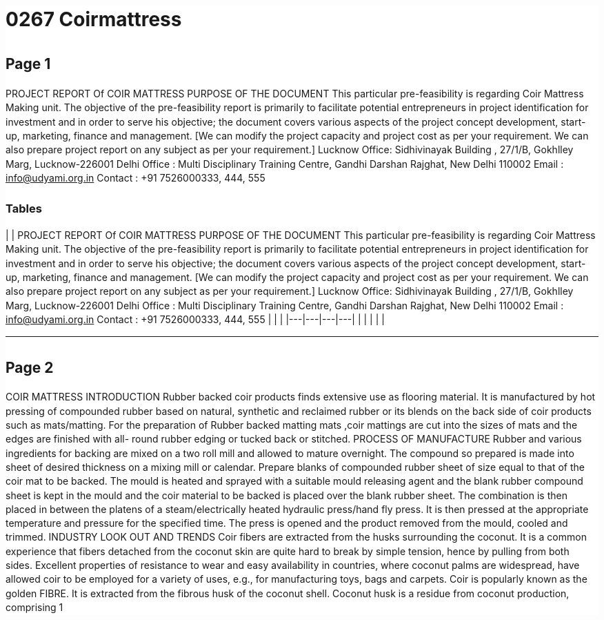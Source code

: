# 0267 Coirmattress

## Page 1

PROJECT REPORT Of COIR MATTRESS PURPOSE OF THE DOCUMENT This particular pre-feasibility is regarding Coir Mattress Making unit. The objective of the pre-feasibility report is primarily to facilitate potential entrepreneurs in project identification for investment and in order to serve his objective; the document covers various aspects of the project concept development, start-up, marketing, finance and management. [We can modify the project capacity and project cost as per your requirement. We can also prepare project report on any subject as per your requirement.] Lucknow Office: Sidhivinayak Building , 27/1/B, Gokhlley Marg, Lucknow-226001 Delhi Office : Multi Disciplinary Training Centre, Gandhi Darshan Rajghat, New Delhi 110002 Email : info@udyami.org.in Contact : +91 7526000333, 444, 555

### Tables

|  | PROJECT REPORT
Of
COIR MATTRESS
PURPOSE OF THE DOCUMENT
This particular pre-feasibility is regarding Coir Mattress Making unit.
The objective of the pre-feasibility report is primarily to facilitate potential entrepreneurs in project
identification for investment and in order to serve his objective; the document covers various aspects
of the project concept development, start-up, marketing, finance and management.
[We can modify the project capacity and project cost as per your requirement. We can also prepare
project report on any subject as per your requirement.]
Lucknow Office: Sidhivinayak Building ,
27/1/B, Gokhlley Marg, Lucknow-226001
Delhi Office : Multi Disciplinary Training
Centre, Gandhi Darshan Rajghat,
New Delhi 110002
Email : info@udyami.org.in
Contact : +91 7526000333, 444, 555 |  |  |
|---|---|---|---|
|  |  |  |  |

---

## Page 2

COIR MATTRESS INTRODUCTION Rubber backed coir products finds extensive use as flooring material. It is manufactured by hot pressing of compounded rubber based on natural, synthetic and reclaimed rubber or its blends on the back side of coir products such as mats/matting. For the preparation of Rubber backed matting mats ,coir mattings are cut into the sizes of mats and the edges are finished with all- round rubber edging or tucked back or stitched. PROCESS OF MANUFACTURE Rubber and various ingredients for backing are mixed on a two roll mill and allowed to mature overnight. The compound so prepared is made into sheet of desired thickness on a mixing mill or calendar. Prepare blanks of compounded rubber sheet of size equal to that of the coir mat to be backed. The mould is heated and sprayed with a suitable mould releasing agent and the blank rubber compound sheet is kept in the mould and the coir material to be backed is placed over the blank rubber sheet. The combination is then placed in between the platens of a steam/electrically heated hydraulic press/hand fly press. It is then pressed at the appropriate temperature and pressure for the specified time. The press is opened and the product removed from the mould, cooled and trimmed. INDUSTRY LOOK OUT AND TRENDS Coir fibers are extracted from the husks surrounding the coconut. It is a common experience that fibers detached from the coconut skin are quite hard to break by simple tension, hence by pulling from both sides. Excellent properties of resistance to wear and easy availability in countries, where coconut palms are widespread, have allowed coir to be employed for a variety of uses, e.g., for manufacturing toys, bags and carpets. Coir is popularly known as the golden FIBRE. It is extracted from the fibrous husk of the coconut shell. Coconut husk is a residue from coconut production, comprising 1
